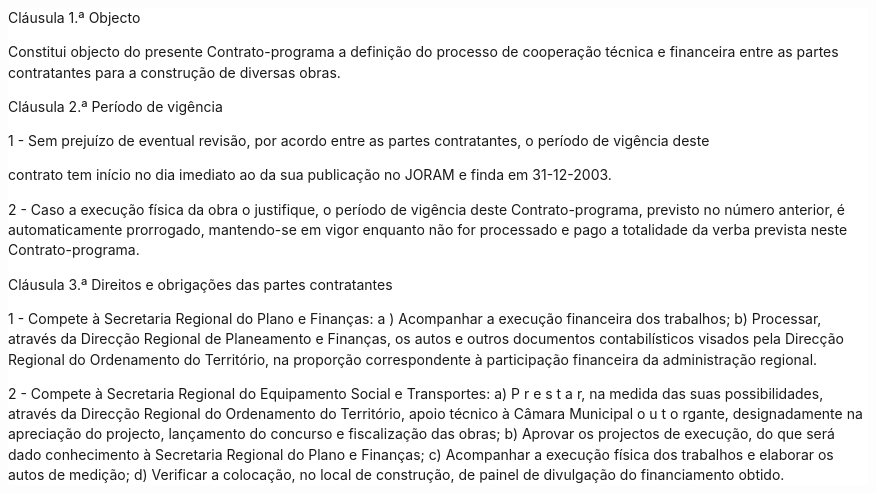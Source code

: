 
Cláusula 1.ª
Objecto


Constitui objecto do presente Contrato-programa a definição
do processo de cooperação técnica e financeira entre as partes
contratantes para a construção de diversas obras.


Cláusula 2.ª
Período de vigência


1 - Sem prejuízo de eventual revisão, por acordo entre
as partes contratantes, o período de vigência deste



contrato tem início no dia imediato ao da sua
publicação no JORAM e finda em 31-12-2003.


2 - Caso a execução física da obra o justifique, o período
de vigência deste Contrato-programa, previsto no
número anterior, é automaticamente prorrogado,
mantendo-se em vigor enquanto não for processado
e pago a totalidade da verba prevista neste Contrato-programa.


Cláusula 3.ª
Direitos e obrigações das partes contratantes


1 - Compete à Secretaria Regional do Plano e Finanças:
a ) Acompanhar a execução financeira dos
trabalhos;
b) Processar, através da Direcção Regional de
Planeamento e Finanças, os autos e outros
documentos contabilísticos visados pela
Direcção Regional do Ordenamento do
Território, na proporção correspondente à
participação financeira da administração
regional.


2 - Compete à Secretaria Regional do Equipamento
Social e Transportes:
a) P r e s t a r, na medida das suas possibilidades,
através da Direcção Regional do Ordenamento
do Território, apoio técnico à Câmara Municipal
o u t o rgante, designadamente na apreciação do
projecto, lançamento do concurso e fiscalização
das obras;
b) Aprovar os projectos de execução, do que
será dado conhecimento à Secretaria
Regional do Plano e Finanças;
c) Acompanhar a execução física dos trabalhos
e elaborar os autos de medição;
d) Verificar a colocação, no local de construção,
de painel de divulgação do financiamento
obtido.
